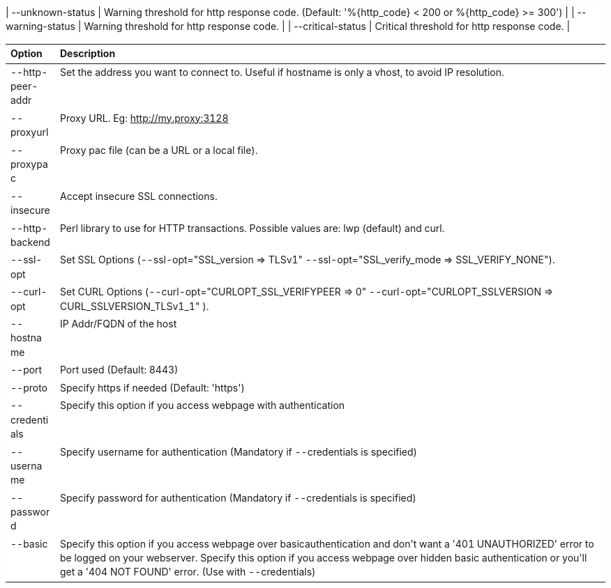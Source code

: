 | --unknown-status  | Warning threshold for http response code. (Default: '%{http\_code} \< 200 or %{http\_code} \>= 300')                                                                                                                                                                                        |
| --warning-status  | Warning threshold for http response code.                                                                                                                                                                                                                                                   |
| --critical-status | Critical threshold for http response code.                                                                                                                                                                                                                                                  |

</TabItem>
<TabItem value="Cpu" label="Cpu">

| Option            | Description                                                                                                                                                                                                                                                                                 |
|:------------------|:--------------------------------------------------------------------------------------------------------------------------------------------------------------------------------------------------------------------------------------------------------------------------------------------|
| --http-peer-addr  | Set the address you want to connect to. Useful if hostname is only a vhost, to avoid IP resolution.                                                                                                                                                                                         |
| --proxyurl        | Proxy URL. Eg: http://my.proxy:3128                                                                                                                                                                                                                                                         |
| --proxypac        | Proxy pac file (can be a URL or a local file).                                                                                                                                                                                                                                              |
| --insecure        | Accept insecure SSL connections.                                                                                                                                                                                                                                                            |
| --http-backend    | Perl library to use for HTTP transactions. Possible values are: lwp (default) and curl.                                                                                                                                                                                                     |
| --ssl-opt         | Set SSL Options (--ssl-opt="SSL\_version =\> TLSv1" --ssl-opt="SSL\_verify\_mode =\> SSL\_VERIFY\_NONE").                                                                                                                                                                                   |
| --curl-opt        | Set CURL Options (--curl-opt="CURLOPT\_SSL\_VERIFYPEER =\> 0" --curl-opt="CURLOPT\_SSLVERSION =\> CURL\_SSLVERSION\_TLSv1\_1" ).                                                                                                                                                            |
| --hostname        | IP Addr/FQDN of the host                                                                                                                                                                                                                                                                    |
| --port            | Port used (Default: 8443)                                                                                                                                                                                                                                                                   |
| --proto           | Specify https if needed (Default: 'https')                                                                                                                                                                                                                                                  |
| --credentials     | Specify this option if you access webpage with authentication                                                                                                                                                                                                                               |
| --username        | Specify username for authentication (Mandatory if --credentials is specified)                                                                                                                                                                                                               |
| --password        | Specify password for authentication (Mandatory if --credentials is specified)                                                                                                                                                                                                               |
| --basic           | Specify this option if you access webpage over basicauthentication and don't want a '401 UNAUTHORIZED' error to be logged on your webserver.  Specify this option if you access webpage over hidden basic authentication or you'll get a '404 NOT FOUND' error.  (Use with --credentials)   |